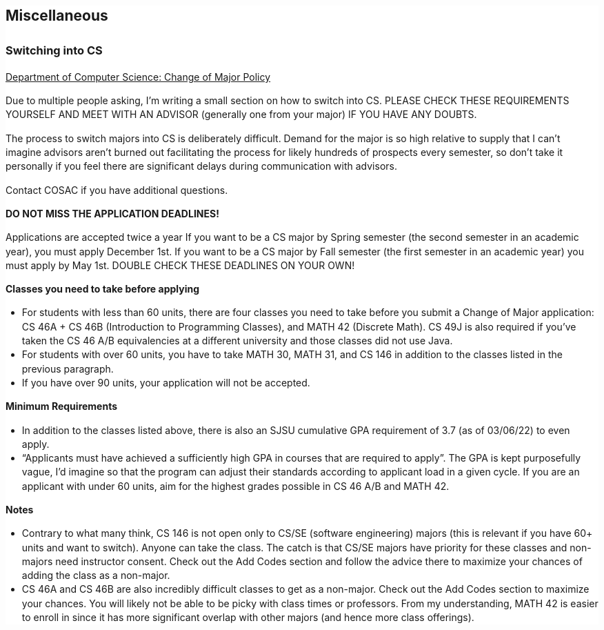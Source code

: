 ## Miscellaneous

### Switching into CS <a name="switchingintocs"></a>

[Department of Computer Science: Change of Major Policy](https://www.sjsu.edu/cs/students/undergrad-students/change-of-major.php)

Due to multiple people asking, I’m writing a small section on how to switch into CS. PLEASE CHECK THESE REQUIREMENTS YOURSELF AND MEET WITH AN ADVISOR (generally one from your major) IF YOU HAVE ANY DOUBTS.

The process to switch majors into CS is deliberately difficult. Demand for the major is so high relative to supply that I can’t imagine advisors aren’t burned out facilitating the process for likely hundreds of prospects every semester, so don’t take it personally if you feel there are significant delays during communication with advisors.

Contact COSAC if you have additional questions.

**DO NOT MISS THE APPLICATION DEADLINES!**

Applications are accepted twice a year
If you want to be a CS major by Spring semester (the second semester in an academic year), you must apply December 1st.
If you want to be a CS major by Fall semester (the first semester in an academic year) you must apply by May 1st.
DOUBLE CHECK THESE DEADLINES ON YOUR OWN!

**Classes you need to take before applying**
* For students with less than 60 units, there are four classes you need to take before you submit a Change of Major application: CS 46A + CS 46B (Introduction to Programming Classes), and MATH 42 (Discrete Math). CS 49J is also required if you’ve taken the CS 46 A/B equivalencies at a different university and those classes did not use Java.
* For students with over 60 units, you have to take MATH 30, MATH 31, and CS 146 in addition to the classes listed in the previous paragraph.
* If you have over 90 units, your application will not be accepted.

**Minimum Requirements**
* In addition to the classes listed above, there is also an SJSU cumulative GPA requirement of 3.7 (as of 03/06/22) to even apply.
* “Applicants must have achieved a sufficiently high GPA in courses that are required to apply”. The GPA is kept purposefully vague, I’d imagine so that the program can adjust their standards according to applicant load in a given cycle. If you are an applicant with under 60 units, aim for the highest grades possible in CS 46 A/B and MATH 42.

**Notes**
* Contrary to what many think, CS 146 is not open only to CS/SE (software engineering) majors (this is relevant if you have 60+ units and want to switch). Anyone can take the class. The catch is that CS/SE majors have priority for these classes and non-majors need instructor consent. Check out the Add Codes section and follow the advice there to maximize your chances of adding the class as a non-major.
* CS 46A and CS 46B are also incredibly difficult classes to get as a non-major. Check out the Add Codes section to maximize your chances. You will likely not be able to be picky with class times or professors. From my understanding, MATH 42 is easier to enroll in since it has more significant overlap with other majors (and hence more class offerings).
